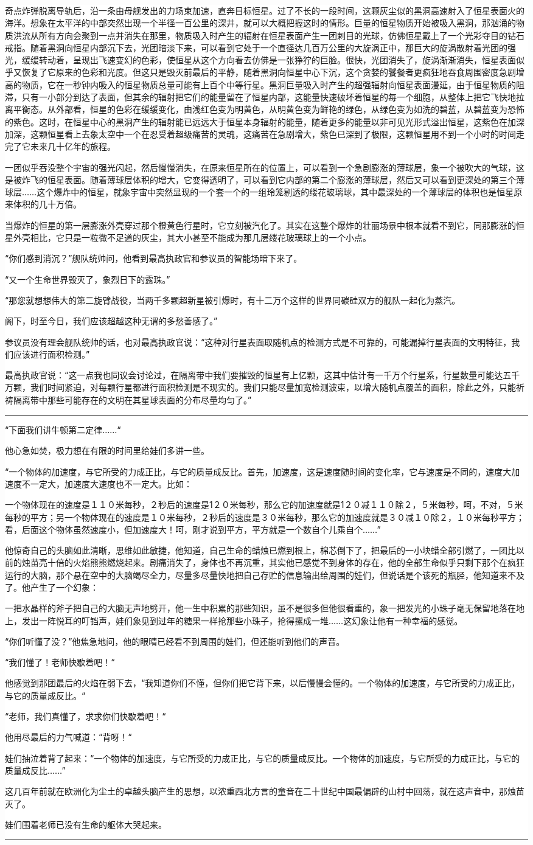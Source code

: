 奇点炸弹脱离导轨后，沿一条由母舰发出的力场束加速，直奔目标恒星。过了不长的一段时间，这颗灰尘似的黑洞高速射入了恒星表面火的海洋。想象在太平洋的中部突然出现一个半径一百公里的深井，就可以大概把握这时的情形。巨量的恒星物质开始被吸入黑洞，那汹涌的物质洪流从所有方向会聚到一点并消失在那里，物质吸入时产生的辐射在恒星表面产生一团剌目的光球，仿佛恒星戴上了一个光彩夺目的钻石戒指。随着黑洞向恒星内部沉下去，光团暗淡下来，可以看到它处于一个直径达几百万公里的大旋涡正中，那巨大的旋涡散射着光团的强光，缓缓转动着，呈现出飞速变幻的色彩，使恒星从这个方向看去仿佛是一张狰狞的巨脸。很快，光团消失了，旋涡渐渐消失，恒星表面似乎又恢复了它原来的色彩和光度。但这只是毁灭前最后的平静，随着黑洞向恒星中心下沉，这个贪婪的饕餐者更疯狂地吞食周围密度急剧增高的物质，它在一秒钟内吸入的恒星物质总量可能有上百个中等行星。黑洞巨量吸入时产生的超强辐射向恒星表面漫延，由于恒星物质的阻滞，只有一小部分到达了表面，但其余的辐射把它们的能量留在了恒星内部，这能量快速破坏着恒星的每一个细胞，从整体上把它飞快地拉离平衡态。从外部看，恒星的色彩在缓缓变化，由浅红色变为明黄色，从明黄色变为鲜艳的绿色，从绿色变为如洗的碧蓝，从碧蓝变为恐怖的紫色。这时，在恒星中心的黑洞产生的辐射能已远远大于恒星本身辐射的能量，随着更多的能量以非可见光形式溢出恒星，这紫色在加深加深，这颗恒星看上去象太空中一个在忍受着超级痛苦的灵魂，这痛苦在急剧增大，紫色已深到了极限，这颗恒星用不到一个小时的时间走完了它未来几十亿年的旅程。 

一团似乎吞没整个宇宙的强光闪起，然后慢慢消失，在原来恒星所在的位置上，可以看到一个急剧膨涨的薄球层，象一个被吹大的气球，这是被炸飞的恒星表面。随着薄球层体积的增大，它变得透明了，可以看到它内部的第二个膨涨的薄球层，然后又可以看到更深处的第三个薄球层……这个爆炸中的恒星，就象宇宙中突然显现的一个套一个的一组玲笼剔透的缕花玻璃球，其中最深处的一个薄球层的体积也是恒星原来体积的几十万倍。 

当爆炸的恒星的第一层膨涨外壳穿过那个橙黄色行星时，它立刻被汽化了。其实在这整个爆炸的壮丽场景中根本就看不到它，同那膨涨的恒星外壳相比，它只是一粒微不足道的灰尘，其大小甚至不能成为那几层缕花玻璃球上的一个小点。 

“你们感到消沉？”舰队统帅问，他看到最高执政官和参议员的智能场暗下来了。 

“又一个生命世界毁灭了，象烈日下的露珠。” 

“那您就想想伟大的第二旋臂战役，当两千多颗超新星被引爆时，有十二万个这样的世界同碳硅双方的舰队一起化为蒸汽。 

阁下，时至今日，我们应该超越这种无谓的多愁善感了。” 

参议员没有理会舰队统帅的话，也对最高执政官说：“这种对行星表面取随机点的检测方式是不可靠的，可能漏掉行星表面的文明特征，我们应该进行面积检测。” 

最高执政官说：“这一点我也同议会讨论过，在隔离带中我们要摧毁的恒星有上亿颗，这其中估计有一千万个行星系，行星数量可能达五千万颗，我们时间紧迫，对每颗行星都进行面积检测是不现实的。我们只能尽量加宽检测波束，以增大随机点覆盖的面积，除此之外，只能祈祷隔离带中那些可能存在的文明在其星球表面的分布尽量均匀了。” 

------

“下面我们讲牛顿第二定律……“ 

他心急如焚，极力想在有限的时间里给娃们多讲一些。 

“一个物体的加速度，与它所受的力成正比，与它的质量成反比。首先，加速度，这是速度随时间的变化率，它与速度是不同的，速度大加速度不一定大，加速度大速度也不一定大。比如： 

一个物体现在的速度是１１０米每秒，２秒后的速度是1２０米每秒，那么它的加速度就是1２０减１１０除２，５米每秒，呵，不对，５米每秒的平方；另一个物体现在的速度是１０米每秒，２秒后的速度是３０米每秒，那么它的加速度就是３０减１０除２，１０米每秒平方；看，后面这个物体虽然速度小，但加速度大！呵，刚才说到平方，平方就是一个数自个儿乘自个……” 

他惊奇自己的头脑如此清晰，思维如此敏捷，他知道，自己生命的蜡烛已燃到根上，棉芯倒下了，把最后的一小块蜡全部引燃了，一团比以前的烛苗亮十倍的火焰熊熊燃烧起来。剧痛消失了，身体也不再沉重，其实他已感觉不到身体的存在，他的全部生命似乎只剩下那个在疯狂运行的大脑，那个悬在空中的大脑竭尽全力，尽量多尽量快地把自己存贮的信息输出给周围的娃们，但说话是个该死的瓶胫，他知道来不及了。他产生了一个幻象： 

一把水晶样的斧子把自己的大脑无声地劈开，他一生中积累的那些知识，虽不是很多但他很看重的，象一把发光的小珠子毫无保留地落在地上，发出一阵悦耳的叮铛声，娃们象见到过年的糖果一样抢那些小珠子，抢得摞成一堆……这幻象让他有一种幸福的感觉。 

“你们听懂了没？”他焦急地问，他的眼晴已经看不到周围的娃们，但还能听到他们的声音。 

“我们懂了！老师快歇着吧！“ 

他感觉到那团最后的火焰在弱下去，“我知道你们不懂，但你们把它背下来，以后慢慢会懂的。一个物体的加速度，与它所受的力成正比，与它的质量成反比。“ 

“老师，我们真懂了，求求你们快歇着吧！“ 

他用尽最后的力气喊道：“背呀！“ 

娃们抽泣着背了起来：“一个物体的加速度，与它所受的力成正比，与它的质量成反比。一个物体的加速度，与它所受的力成正比，与它的质量成反比……” 

这几百年前就在欧洲化为尘土的卓越头脑产生的思想，以浓重西北方言的童音在二十世纪中国最偏辟的山村中回荡，就在这声音中，那烛苗灭了。 

娃们围着老师已没有生命的躯体大哭起来。 

------
